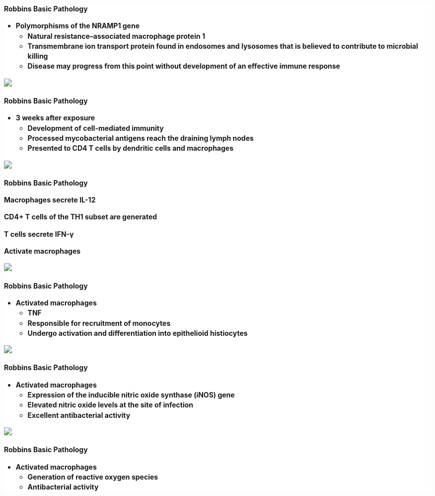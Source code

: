 **Robbins Basic Pathology**

- **Polymorphisms of the NRAMP1 gene**
  - **Natural resistance–associated macrophage protein 1**
  - **Transmembrane ion transport protein found in endosomes and
    lysosomes that is believed to contribute to microbial killing**
  - **Disease may progress from this point without development of an
    effective immune response**

![](./img-local/Tuberculosis4.png)

**Robbins Basic Pathology**

- **3 weeks after exposure**
  - **Development of cell-mediated immunity**
  - **Processed mycobacterial antigens reach the draining lymph nodes**
  - **Presented to CD4 T cells by dendritic cells and macrophages**

![](./img-local/Tuberculosis5.png)

**Robbins Basic Pathology**

**Macrophages secrete IL-12**

**CD4+ T cells of the TH1 subset are generated**

**T cells secrete IFN-γ**

**Activate macrophages**

![](./img-local/Tuberculosis6.png)

**Robbins Basic Pathology**

- **Activated macrophages**
  - **TNF**
  - **Responsible for recruitment of monocytes**
  - **Undergo activation and differentiation into epithelioid
    histiocytes**

![](./img-local/Tuberculosis7.png)

**Robbins Basic Pathology**

- **Activated macrophages**
  - **Expression of the inducible nitric oxide synthase (iNOS) gene**
  - **Elevated nitric oxide levels at the site of infection**
  - **Excellent antibacterial activity**

![](./img-local/Tuberculosis8.png)

**Robbins Basic Pathology**

- **Activated macrophages**
  - **Generation of reactive oxygen species**
  - **Antibacterial activity**
